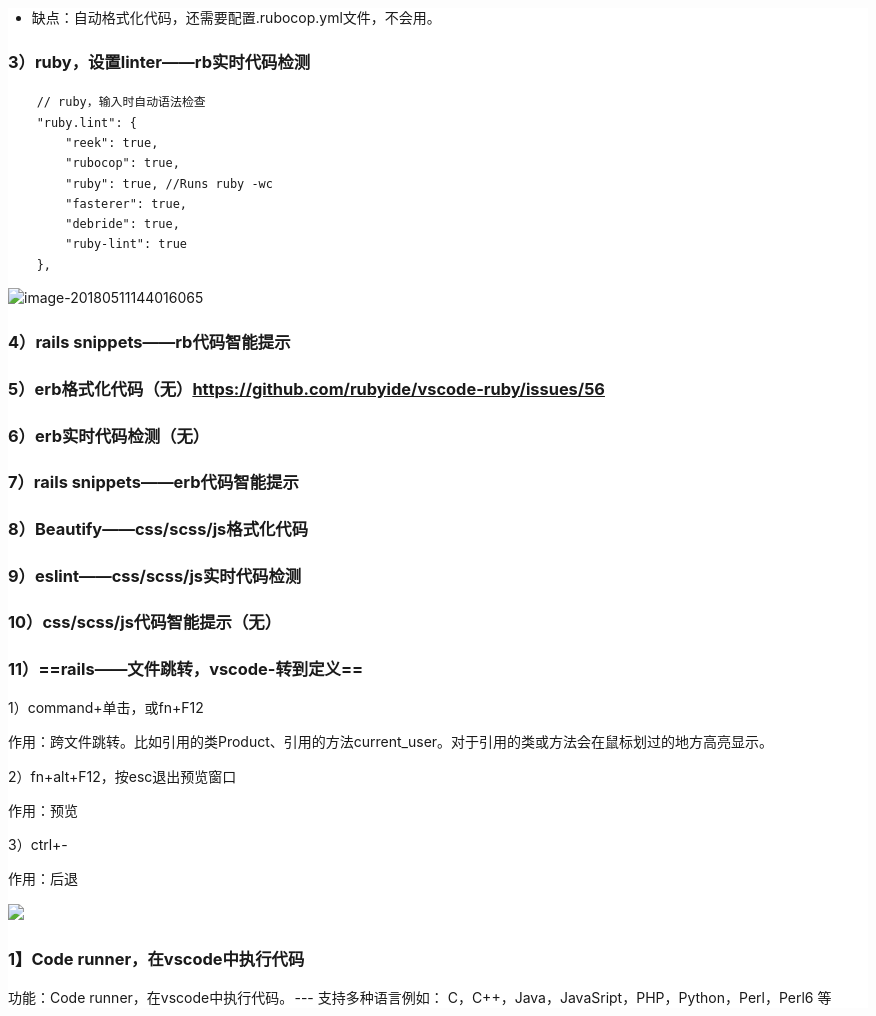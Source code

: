 * 缺点：自动格式化代码，还需要配置.rubocop.yml文件，不会用。

### 3）ruby，设置linter——rb实时代码检测

```
    // ruby，输入时自动语法检查
    "ruby.lint": {
        "reek": true,
        "rubocop": true,
        "ruby": true, //Runs ruby -wc
        "fasterer": true,
        "debride": true,
        "ruby-lint": true
    },
```

![image-20180511144016065](https://ws4.sinaimg.cn/large/006tNc79gy1fr7e7nhpmij30c502aaa6.jpg)

### 4）rails snippets——rb代码智能提示

### 5）erb格式化代码（无）https://github.com/rubyide/vscode-ruby/issues/56

### 6）erb实时代码检测（无）

### 7）rails snippets——erb代码智能提示

### 8）Beautify——css/scss/js格式化代码

### 9）eslint——css/scss/js实时代码检测

### 10）css/scss/js代码智能提示（无）

### 11）==rails——文件跳转，vscode-转到定义==

1）command+单击，或fn+F12

作用：跨文件跳转。比如引用的类Product、引用的方法current_user。对于引用的类或方法会在鼠标划过的地方高亮显示。

2）fn+alt+F12，按esc退出预览窗口

作用：预览

3）ctrl+-

作用：后退

![](https://ws3.sinaimg.cn/large/006tKfTcgy1fr8zx3nek6g30of0ba1kx.gif)

### 1】Code runner，在vscode中执行代码

功能：Code runner，在vscode中执行代码。 --- 支持多种语言例如： C，C++，Java，JavaSript，PHP，Python，Perl，Perl6 等
